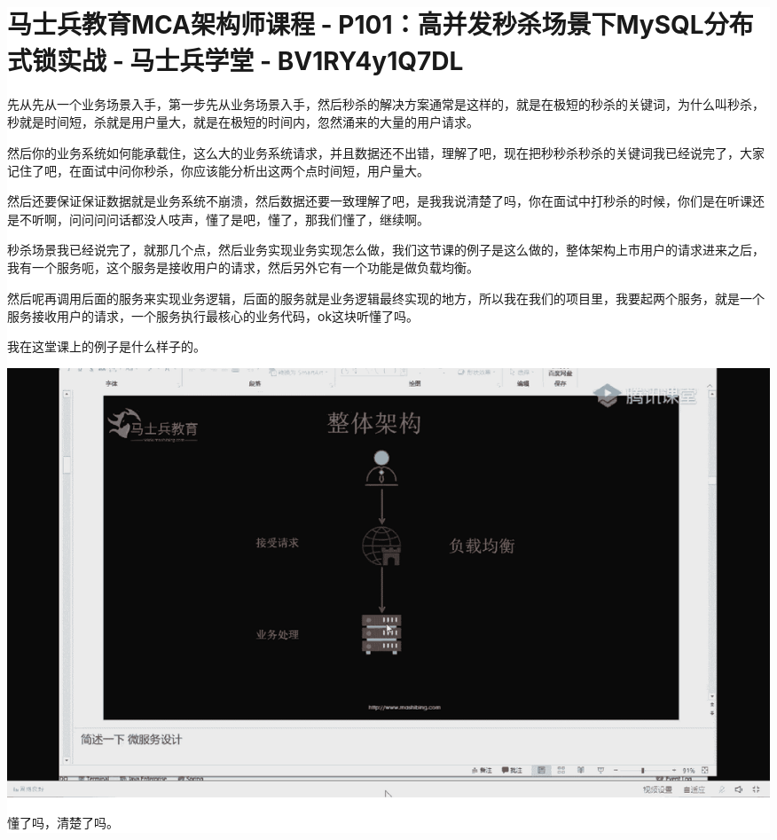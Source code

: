 # 马士兵教育MCA架构师课程 - P101：高并发秒杀场景下MySQL分布式锁实战 - 马士兵学堂 - BV1RY4y1Q7DL

先从先从一个业务场景入手，第一步先从业务场景入手，然后秒杀的解决方案通常是这样的，就是在极短的秒杀的关键词，为什么叫秒杀，秒就是时间短，杀就是用户量大，就是在极短的时间内，忽然涌来的大量的用户请求。

然后你的业务系统如何能承载住，这么大的业务系统请求，并且数据还不出错，理解了吧，现在把秒秒杀秒杀的关键词我已经说完了，大家记住了吧，在面试中问你秒杀，你应该能分析出这两个点时间短，用户量大。

然后还要保证保证数据就是业务系统不崩溃，然后数据还要一致理解了吧，是我我说清楚了吗，你在面试中打秒杀的时候，你们是在听课还是不听啊，问问问问话都没人吱声，懂了是吧，懂了，那我们懂了，继续啊。

秒杀场景我已经说完了，就那几个点，然后业务实现业务实现怎么做，我们这节课的例子是这么做的，整体架构上市用户的请求进来之后，我有一个服务呃，这个服务是接收用户的请求，然后另外它有一个功能是做负载均衡。

然后呢再调用后面的服务来实现业务逻辑，后面的服务就是业务逻辑最终实现的地方，所以我在我们的项目里，我要起两个服务，就是一个服务接收用户的请求，一个服务执行最核心的业务代码，ok这块听懂了吗。

我在这堂课上的例子是什么样子的。

![](img/9a6d10634de69f83401843119335ea55_1.png)

懂了吗，清楚了吗。
